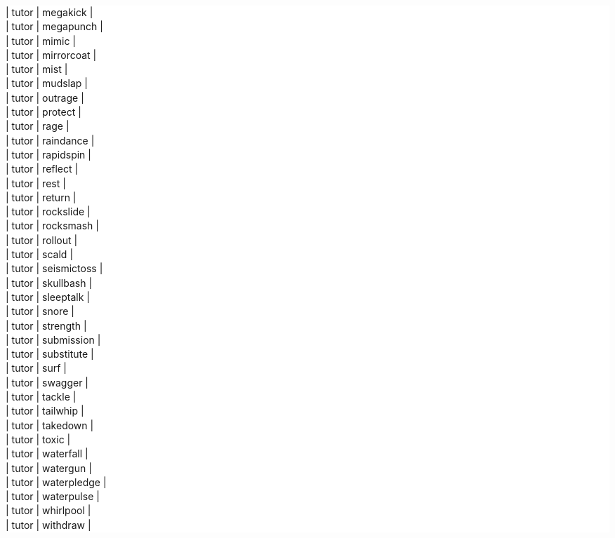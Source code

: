 | tutor | megakick |  
| tutor | megapunch |  
| tutor | mimic |  
| tutor | mirrorcoat |  
| tutor | mist |  
| tutor | mudslap |  
| tutor | outrage |  
| tutor | protect |  
| tutor | rage |  
| tutor | raindance |  
| tutor | rapidspin |  
| tutor | reflect |  
| tutor | rest |  
| tutor | return |  
| tutor | rockslide |  
| tutor | rocksmash |  
| tutor | rollout |  
| tutor | scald |  
| tutor | seismictoss |  
| tutor | skullbash |  
| tutor | sleeptalk |  
| tutor | snore |  
| tutor | strength |  
| tutor | submission |  
| tutor | substitute |  
| tutor | surf |  
| tutor | swagger |  
| tutor | tackle |  
| tutor | tailwhip |  
| tutor | takedown |  
| tutor | toxic |  
| tutor | waterfall |  
| tutor | watergun |  
| tutor | waterpledge |  
| tutor | waterpulse |  
| tutor | whirlpool |  
| tutor | withdraw |  